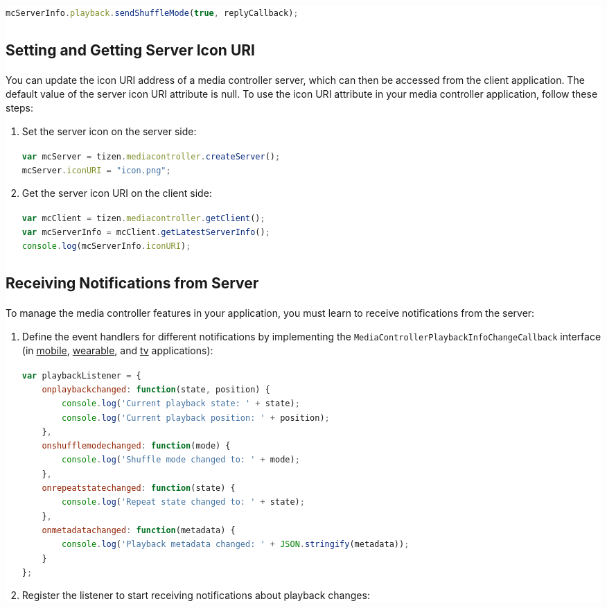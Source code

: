    ```javascript
   mcServerInfo.playback.sendShuffleMode(true, replyCallback);
   ```

## Setting and Getting Server Icon URI

You can update the icon URI address of a media controller server, which can then be accessed
from the client application. The default value of the server icon URI attribute is null.
To use the icon URI attribute in your media controller application, follow these steps:

1. Set the server icon on the server side:

    ```javascript
    var mcServer = tizen.mediacontroller.createServer();
    mcServer.iconURI = "icon.png";
    ```

2. Get the server icon URI on the client side:

    ```javascript
    var mcClient = tizen.mediacontroller.getClient();
    var mcServerInfo = mcClient.getLatestServerInfo();
    console.log(mcServerInfo.iconURI);
    ```

## Receiving Notifications from Server

To manage the media controller features in your application, you must learn to receive notifications from the server:

1. Define the event handlers for different notifications by implementing the `MediaControllerPlaybackInfoChangeCallback` interface (in [mobile](../../api/latest/device_api/mobile/tizen/mediacontroller.html#MediaControllerPlaybackInfoChangeCallback), [wearable](../../api/latest/device_api/wearable/tizen/mediacontroller.html#MediaControllerPlaybackInfoChangeCallback), and [tv](../../api/latest/device_api/tv/tizen/mediacontroller.html#MediaControllerPlaybackInfoChangeCallback) applications):

   ```javascript
   var playbackListener = {
       onplaybackchanged: function(state, position) {
           console.log('Current playback state: ' + state);
           console.log('Current playback position: ' + position);
       },
       onshufflemodechanged: function(mode) {
           console.log('Shuffle mode changed to: ' + mode);
       },
       onrepeatstatechanged: function(state) {
           console.log('Repeat state changed to: ' + state);
       },
       onmetadatachanged: function(metadata) {
           console.log('Playback metadata changed: ' + JSON.stringify(metadata));
       }
   };
   ```

2. Register the listener to start receiving notifications about playback changes:
